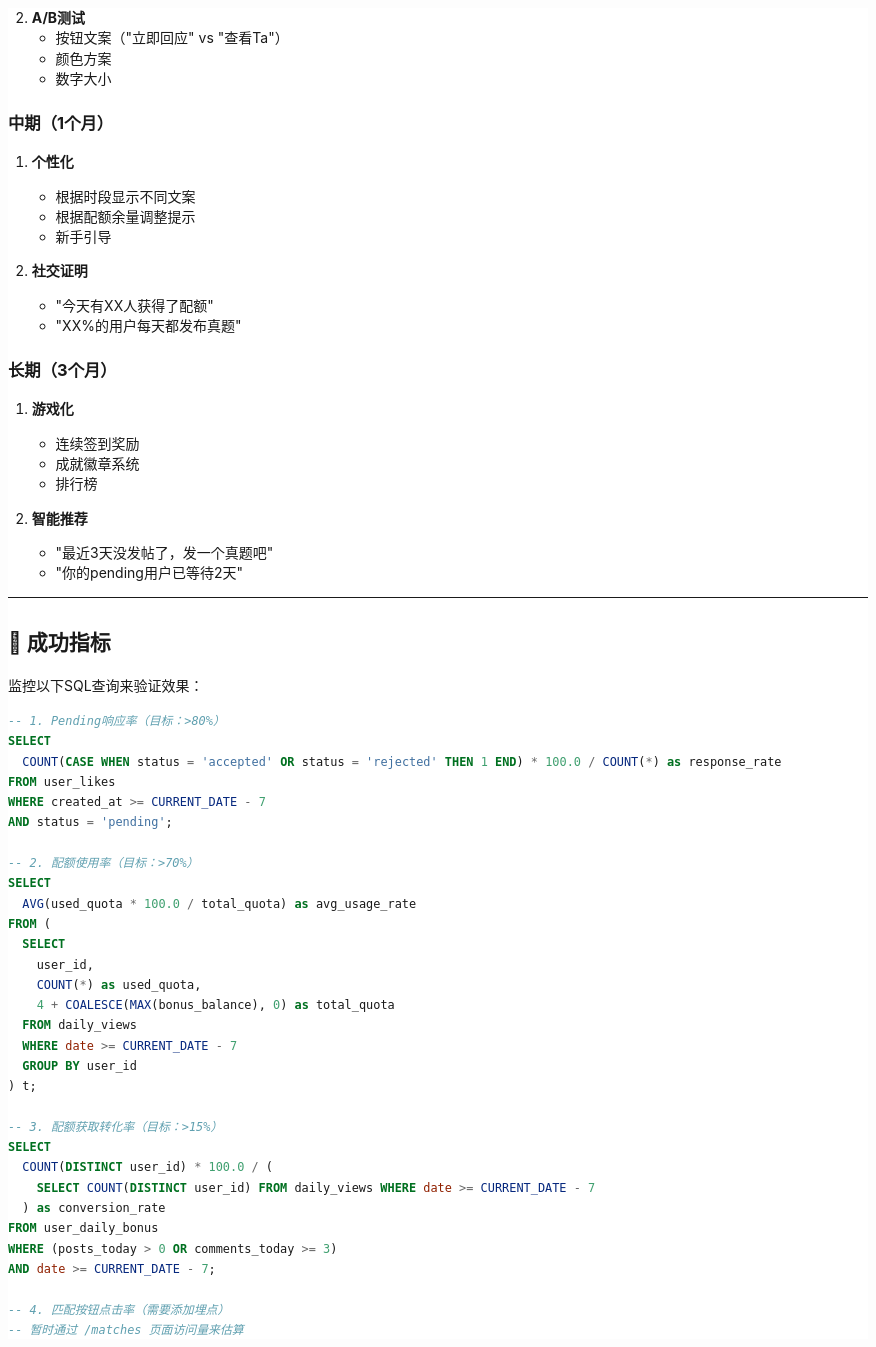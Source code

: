 2. **A/B测试**
   - 按钮文案（"立即回应" vs "查看Ta"）
   - 颜色方案
   - 数字大小

### 中期（1个月）
1. **个性化**
   - 根据时段显示不同文案
   - 根据配额余量调整提示
   - 新手引导

2. **社交证明**
   - "今天有XX人获得了配额"
   - "XX%的用户每天都发布真题"

### 长期（3个月）
1. **游戏化**
   - 连续签到奖励
   - 成就徽章系统
   - 排行榜

2. **智能推荐**
   - "最近3天没发帖了，发一个真题吧"
   - "你的pending用户已等待2天"

---

## 🎯 成功指标

监控以下SQL查询来验证效果：

```sql
-- 1. Pending响应率（目标：>80%）
SELECT 
  COUNT(CASE WHEN status = 'accepted' OR status = 'rejected' THEN 1 END) * 100.0 / COUNT(*) as response_rate
FROM user_likes
WHERE created_at >= CURRENT_DATE - 7
AND status = 'pending';

-- 2. 配额使用率（目标：>70%）
SELECT 
  AVG(used_quota * 100.0 / total_quota) as avg_usage_rate
FROM (
  SELECT 
    user_id,
    COUNT(*) as used_quota,
    4 + COALESCE(MAX(bonus_balance), 0) as total_quota
  FROM daily_views
  WHERE date >= CURRENT_DATE - 7
  GROUP BY user_id
) t;

-- 3. 配额获取转化率（目标：>15%）
SELECT 
  COUNT(DISTINCT user_id) * 100.0 / (
    SELECT COUNT(DISTINCT user_id) FROM daily_views WHERE date >= CURRENT_DATE - 7
  ) as conversion_rate
FROM user_daily_bonus
WHERE (posts_today > 0 OR comments_today >= 3)
AND date >= CURRENT_DATE - 7;

-- 4. 匹配按钮点击率（需要添加埋点）
-- 暂时通过 /matches 页面访问量来估算
```